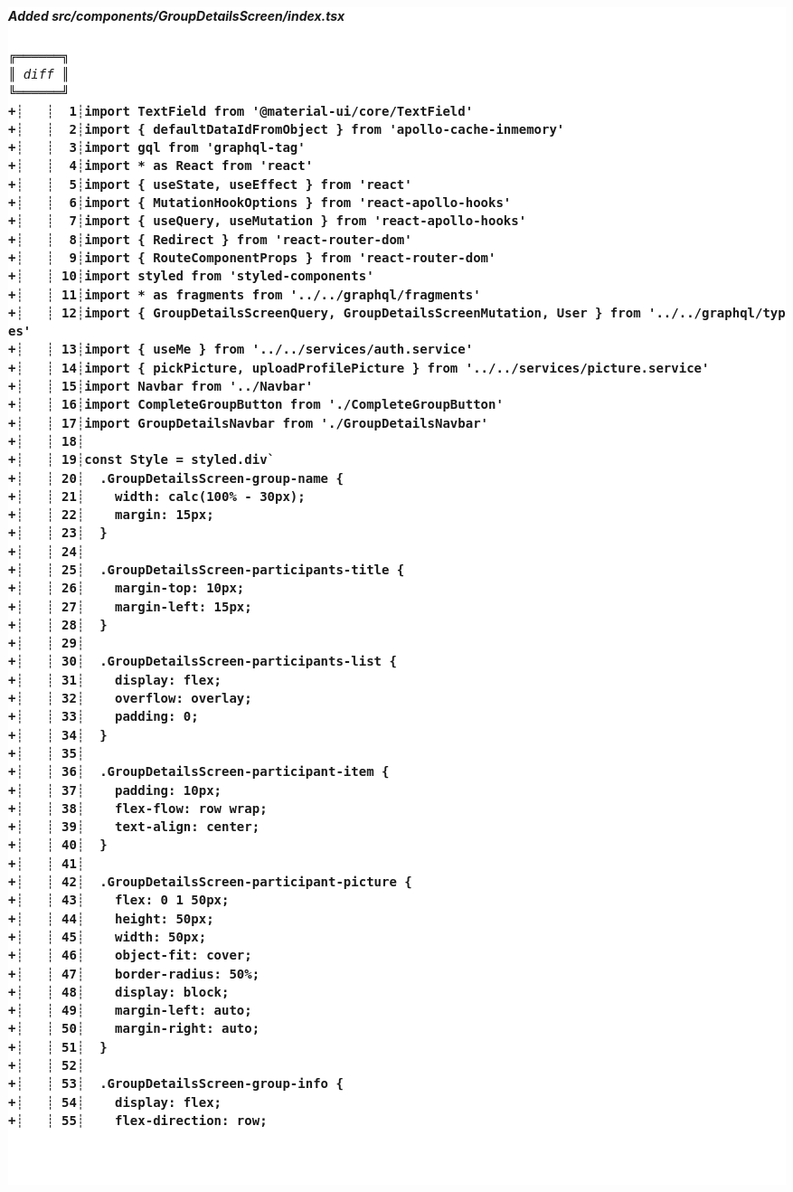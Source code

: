 ##### Added src&#x2F;components&#x2F;GroupDetailsScreen&#x2F;index.tsx
<pre>
<i>╔══════╗</i>
<i>║ diff ║</i>
<i>╚══════╝</i>
<b>+┊   ┊  1┊import TextField from &#x27;@material-ui/core/TextField&#x27;</b>
<b>+┊   ┊  2┊import { defaultDataIdFromObject } from &#x27;apollo-cache-inmemory&#x27;</b>
<b>+┊   ┊  3┊import gql from &#x27;graphql-tag&#x27;</b>
<b>+┊   ┊  4┊import * as React from &#x27;react&#x27;</b>
<b>+┊   ┊  5┊import { useState, useEffect } from &#x27;react&#x27;</b>
<b>+┊   ┊  6┊import { MutationHookOptions } from &#x27;react-apollo-hooks&#x27;</b>
<b>+┊   ┊  7┊import { useQuery, useMutation } from &#x27;react-apollo-hooks&#x27;</b>
<b>+┊   ┊  8┊import { Redirect } from &#x27;react-router-dom&#x27;</b>
<b>+┊   ┊  9┊import { RouteComponentProps } from &#x27;react-router-dom&#x27;</b>
<b>+┊   ┊ 10┊import styled from &#x27;styled-components&#x27;</b>
<b>+┊   ┊ 11┊import * as fragments from &#x27;../../graphql/fragments&#x27;</b>
<b>+┊   ┊ 12┊import { GroupDetailsScreenQuery, GroupDetailsScreenMutation, User } from &#x27;../../graphql/types&#x27;</b>
<b>+┊   ┊ 13┊import { useMe } from &#x27;../../services/auth.service&#x27;</b>
<b>+┊   ┊ 14┊import { pickPicture, uploadProfilePicture } from &#x27;../../services/picture.service&#x27;</b>
<b>+┊   ┊ 15┊import Navbar from &#x27;../Navbar&#x27;</b>
<b>+┊   ┊ 16┊import CompleteGroupButton from &#x27;./CompleteGroupButton&#x27;</b>
<b>+┊   ┊ 17┊import GroupDetailsNavbar from &#x27;./GroupDetailsNavbar&#x27;</b>
<b>+┊   ┊ 18┊</b>
<b>+┊   ┊ 19┊const Style &#x3D; styled.div&#x60;</b>
<b>+┊   ┊ 20┊  .GroupDetailsScreen-group-name {</b>
<b>+┊   ┊ 21┊    width: calc(100% - 30px);</b>
<b>+┊   ┊ 22┊    margin: 15px;</b>
<b>+┊   ┊ 23┊  }</b>
<b>+┊   ┊ 24┊</b>
<b>+┊   ┊ 25┊  .GroupDetailsScreen-participants-title {</b>
<b>+┊   ┊ 26┊    margin-top: 10px;</b>
<b>+┊   ┊ 27┊    margin-left: 15px;</b>
<b>+┊   ┊ 28┊  }</b>
<b>+┊   ┊ 29┊</b>
<b>+┊   ┊ 30┊  .GroupDetailsScreen-participants-list {</b>
<b>+┊   ┊ 31┊    display: flex;</b>
<b>+┊   ┊ 32┊    overflow: overlay;</b>
<b>+┊   ┊ 33┊    padding: 0;</b>
<b>+┊   ┊ 34┊  }</b>
<b>+┊   ┊ 35┊</b>
<b>+┊   ┊ 36┊  .GroupDetailsScreen-participant-item {</b>
<b>+┊   ┊ 37┊    padding: 10px;</b>
<b>+┊   ┊ 38┊    flex-flow: row wrap;</b>
<b>+┊   ┊ 39┊    text-align: center;</b>
<b>+┊   ┊ 40┊  }</b>
<b>+┊   ┊ 41┊</b>
<b>+┊   ┊ 42┊  .GroupDetailsScreen-participant-picture {</b>
<b>+┊   ┊ 43┊    flex: 0 1 50px;</b>
<b>+┊   ┊ 44┊    height: 50px;</b>
<b>+┊   ┊ 45┊    width: 50px;</b>
<b>+┊   ┊ 46┊    object-fit: cover;</b>
<b>+┊   ┊ 47┊    border-radius: 50%;</b>
<b>+┊   ┊ 48┊    display: block;</b>
<b>+┊   ┊ 49┊    margin-left: auto;</b>
<b>+┊   ┊ 50┊    margin-right: auto;</b>
<b>+┊   ┊ 51┊  }</b>
<b>+┊   ┊ 52┊</b>
<b>+┊   ┊ 53┊  .GroupDetailsScreen-group-info {</b>
<b>+┊   ┊ 54┊    display: flex;</b>
<b>+┊   ┊ 55┊    flex-direction: row;</b>